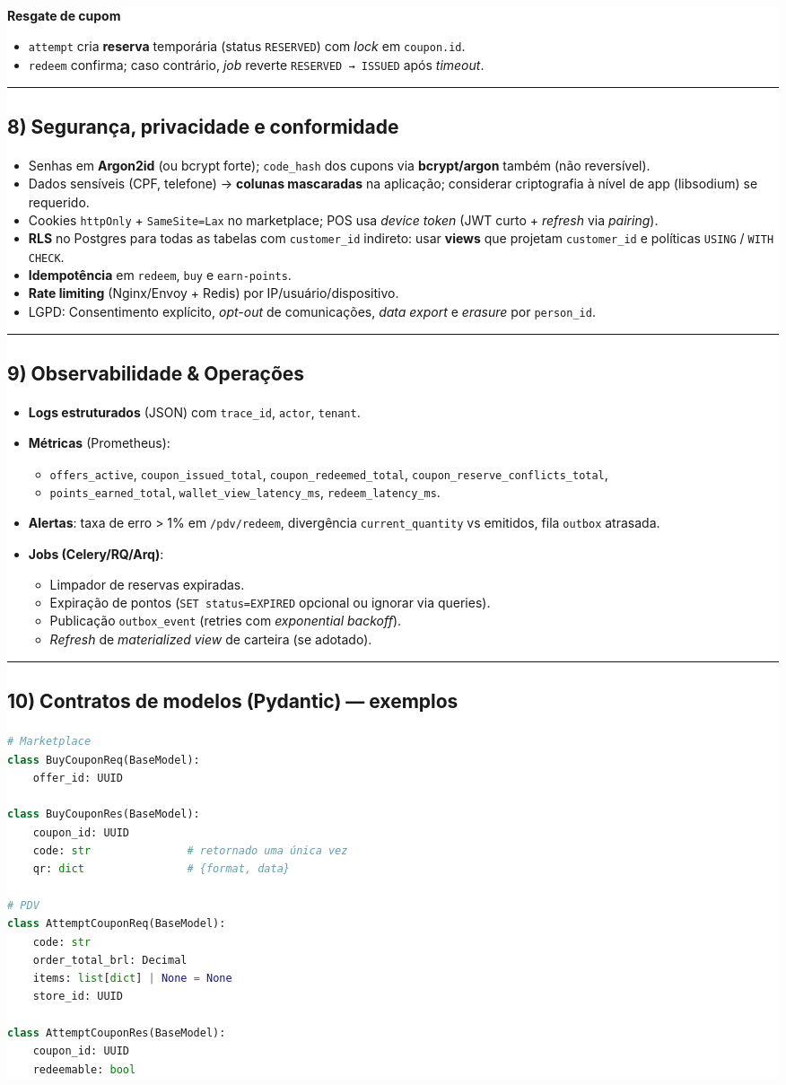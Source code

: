 **Resgate de cupom**

* `attempt` cria **reserva** temporária (status `RESERVED`) com *lock* em `coupon.id`.
* `redeem` confirma; caso contrário, *job* reverte `RESERVED → ISSUED` após *timeout*.

---

## 8) Segurança, privacidade e conformidade

* Senhas em **Argon2id** (ou bcrypt forte); `code_hash` dos cupons via **bcrypt/argon** também (não reversível).
* Dados sensíveis (CPF, telefone) → **colunas mascaradas** na aplicação; considerar criptografia à nível de app (libsodium) se requerido.
* Cookies `httpOnly` + `SameSite=Lax` no marketplace; POS usa *device token* (JWT curto + *refresh* via *pairing*).
* **RLS** no Postgres para todas as tabelas com `customer_id` indireto: usar **views** que projetam `customer_id` e políticas `USING` / `WITH CHECK`.
* **Idempotência** em `redeem`, `buy` e `earn-points`.
* **Rate limiting** (Nginx/Envoy + Redis) por IP/usuário/dispositivo.
* LGPD: Consentimento explícito, *opt-out* de comunicações, *data export* e *erasure* por `person_id`.

---

## 9) Observabilidade & Operações

* **Logs estruturados** (JSON) com `trace_id`, `actor`, `tenant`.
* **Métricas** (Prometheus):

  * `offers_active`, `coupon_issued_total`, `coupon_redeemed_total`, `coupon_reserve_conflicts_total`,
  * `points_earned_total`, `wallet_view_latency_ms`, `redeem_latency_ms`.
* **Alertas**: taxa de erro > 1% em `/pdv/redeem`, divergência `current_quantity` vs emitidos, fila `outbox` atrasada.
* **Jobs (Celery/RQ/Arq)**:

  * Limpador de reservas expiradas.
  * Expiração de pontos (`SET status=EXPIRED` opcional ou ignorar via queries).
  * Publicação `outbox_event` (retries com *exponential backoff*).
  * *Refresh* de *materialized view* de carteira (se adotado).

---

## 10) Contratos de modelos (Pydantic) — exemplos

```python
# Marketplace
class BuyCouponReq(BaseModel):
    offer_id: UUID

class BuyCouponRes(BaseModel):
    coupon_id: UUID
    code: str               # retornado uma única vez
    qr: dict                # {format, data}

# PDV
class AttemptCouponReq(BaseModel):
    code: str
    order_total_brl: Decimal
    items: list[dict] | None = None
    store_id: UUID

class AttemptCouponRes(BaseModel):
    coupon_id: UUID
    redeemable: bool
```